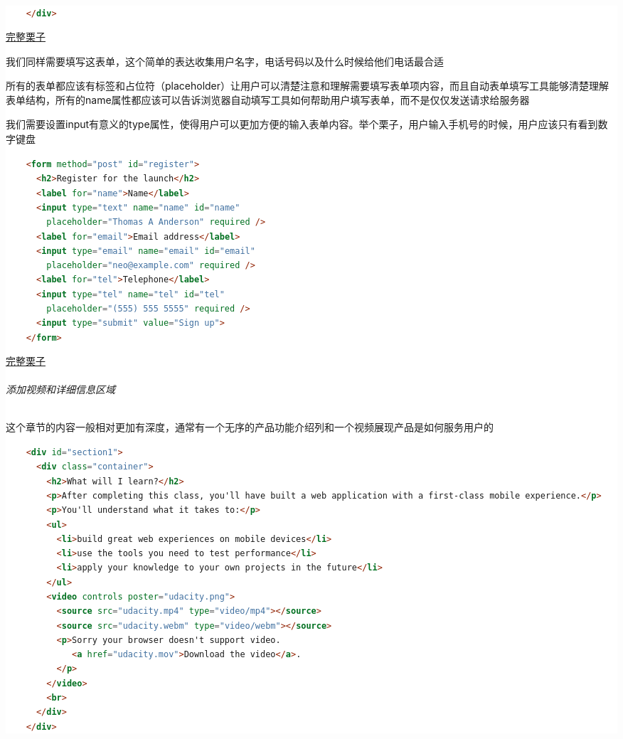 ```html
    </div>
```

[完整栗子](https://google-developers.appspot.com/web/fundamentals/resources/samples/getting-started/your-first-multi-screen-site/addcontent)

我们同样需要填写这表单，这个简单的表达收集用户名字，电话号码以及什么时候给他们电话最合适

所有的表单都应该有标签和占位符（placeholder）让用户可以清楚注意和理解需要填写表单项内容，而且自动表单填写工具能够清楚理解表单结构，所有的name属性都应该可以告诉浏览器自动填写工具如何帮助用户填写表单，而不是仅仅发送请求给服务器

我们需要设置input有意义的type属性，使得用户可以更加方便的输入表单内容。举个栗子，用户输入手机号的时候，用户应该只有看到数字键盘

```html
	<form method="post" id="register">
      <h2>Register for the launch</h2>
      <label for="name">Name</label>
      <input type="text" name="name" id="name"
        placeholder="Thomas A Anderson" required />
      <label for="email">Email address</label>
      <input type="email" name="email" id="email"
        placeholder="neo@example.com" required />
      <label for="tel">Telephone</label>
      <input type="tel" name="tel" id="tel"
        placeholder="(555) 555 5555" required />
      <input type="submit" value="Sign up">
    </form>
```

[完整栗子](https://developers.google.com/web/fundamentals/resources/samples/getting-started/your-first-multi-screen-site/withform.html)

###### 添加视频和详细信息区域

这个章节的内容一般相对更加有深度，通常有一个无序的产品功能介绍列和一个视频展现产品是如何服务用户的

```html
	<div id="section1">
      <div class="container">
        <h2>What will I learn?</h2>
        <p>After completing this class, you'll have built a web application with a first-class mobile experience.</p>
        <p>You'll understand what it takes to:</p>
        <ul>
          <li>build great web experiences on mobile devices</li>
          <li>use the tools you need to test performance</li>
          <li>apply your knowledge to your own projects in the future</li>
        </ul>
        <video controls poster="udacity.png">
          <source src="udacity.mp4" type="video/mp4"></source>
          <source src="udacity.webm" type="video/webm"></source>
          <p>Sorry your browser doesn't support video.
             <a href="udacity.mov">Download the video</a>.
          </p>
        </video>
        <br>
      </div>
    </div>
```
    